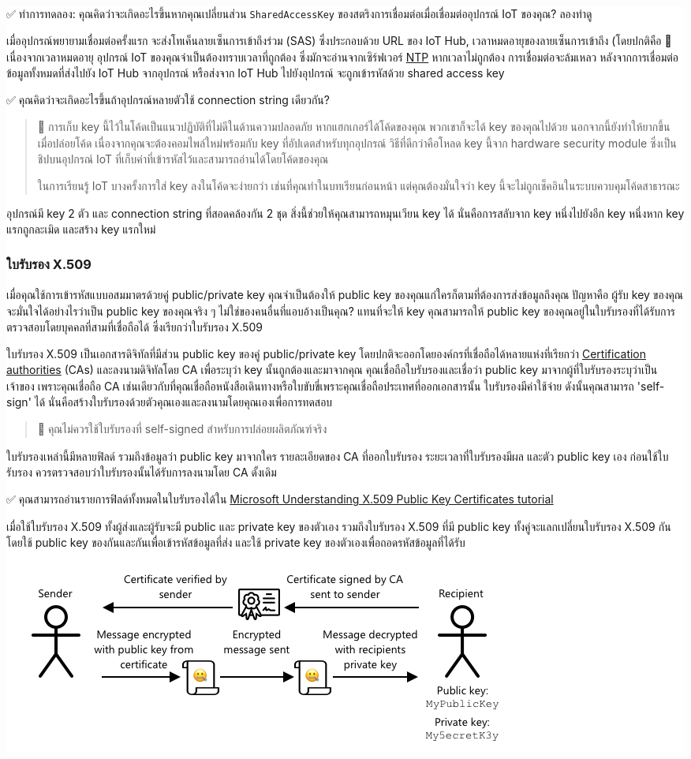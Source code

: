 ✅ ทำการทดลอง: คุณคิดว่าจะเกิดอะไรขึ้นหากคุณเปลี่ยนส่วน `SharedAccessKey` ของสตริงการเชื่อมต่อเมื่อเชื่อมต่ออุปกรณ์ IoT ของคุณ? ลองทำดู

เมื่ออุปกรณ์พยายามเชื่อมต่อครั้งแรก จะส่งโทเค็นลายเซ็นการเข้าถึงร่วม (SAS) ซึ่งประกอบด้วย URL ของ IoT Hub, เวลาหมดอายุของลายเซ็นการเข้าถึง (โดยปกติคือ
💁 เนื่องจากเวลาหมดอายุ อุปกรณ์ IoT ของคุณจำเป็นต้องทราบเวลาที่ถูกต้อง ซึ่งมักจะอ่านจากเซิร์ฟเวอร์ [NTP](https://wikipedia.org/wiki/Network_Time_Protocol) หากเวลาไม่ถูกต้อง การเชื่อมต่อจะล้มเหลว
หลังจากการเชื่อมต่อ ข้อมูลทั้งหมดที่ส่งไปยัง IoT Hub จากอุปกรณ์ หรือส่งจาก IoT Hub ไปยังอุปกรณ์ จะถูกเข้ารหัสด้วย shared access key

✅ คุณคิดว่าจะเกิดอะไรขึ้นถ้าอุปกรณ์หลายตัวใช้ connection string เดียวกัน?

> 💁 การเก็บ key นี้ไว้ในโค้ดเป็นแนวปฏิบัติที่ไม่ดีในด้านความปลอดภัย หากแฮกเกอร์ได้โค้ดของคุณ พวกเขาก็จะได้ key ของคุณไปด้วย นอกจากนี้ยังทำให้ยากขึ้นเมื่อปล่อยโค้ด เนื่องจากคุณจะต้องคอมไพล์ใหม่พร้อมกับ key ที่อัปเดตสำหรับทุกอุปกรณ์ วิธีที่ดีกว่าคือโหลด key นี้จาก hardware security module ซึ่งเป็นชิปบนอุปกรณ์ IoT ที่เก็บค่าที่เข้ารหัสไว้และสามารถอ่านได้โดยโค้ดของคุณ
>
> ในการเรียนรู้ IoT บางครั้งการใส่ key ลงในโค้ดจะง่ายกว่า เช่นที่คุณทำในบทเรียนก่อนหน้า แต่คุณต้องมั่นใจว่า key นี้จะไม่ถูกเช็คอินในระบบควบคุมโค้ดสาธารณะ

อุปกรณ์มี key 2 ตัว และ connection string ที่สอดคล้องกัน 2 ชุด สิ่งนี้ช่วยให้คุณสามารถหมุนเวียน key ได้ นั่นคือการสลับจาก key หนึ่งไปยังอีก key หนึ่งหาก key แรกถูกละเมิด และสร้าง key แรกใหม่

### ใบรับรอง X.509

เมื่อคุณใช้การเข้ารหัสแบบอสมมาตรด้วยคู่ public/private key คุณจำเป็นต้องให้ public key ของคุณแก่ใครก็ตามที่ต้องการส่งข้อมูลถึงคุณ ปัญหาคือ ผู้รับ key ของคุณจะมั่นใจได้อย่างไรว่าเป็น public key ของคุณจริง ๆ ไม่ใช่ของคนอื่นที่แอบอ้างเป็นคุณ? แทนที่จะให้ key คุณสามารถให้ public key ของคุณอยู่ในใบรับรองที่ได้รับการตรวจสอบโดยบุคคลที่สามที่เชื่อถือได้ ซึ่งเรียกว่าใบรับรอง X.509

ใบรับรอง X.509 เป็นเอกสารดิจิทัลที่มีส่วน public key ของคู่ public/private key โดยปกติจะออกโดยองค์กรที่เชื่อถือได้หลายแห่งที่เรียกว่า [Certification authorities](https://wikipedia.org/wiki/Certificate_authority) (CAs) และลงนามดิจิทัลโดย CA เพื่อระบุว่า key นั้นถูกต้องและมาจากคุณ คุณเชื่อถือใบรับรองและเชื่อว่า public key มาจากผู้ที่ใบรับรองระบุว่าเป็นเจ้าของ เพราะคุณเชื่อถือ CA เช่นเดียวกับที่คุณเชื่อถือหนังสือเดินทางหรือใบขับขี่เพราะคุณเชื่อถือประเทศที่ออกเอกสารนั้น ใบรับรองมีค่าใช้จ่าย ดังนั้นคุณสามารถ 'self-sign' ได้ นั่นคือสร้างใบรับรองด้วยตัวคุณเองและลงนามโดยคุณเองเพื่อการทดสอบ

> 💁 คุณไม่ควรใช้ใบรับรองที่ self-signed สำหรับการปล่อยผลิตภัณฑ์จริง

ใบรับรองเหล่านี้มีหลายฟิลด์ รวมถึงข้อมูลว่า public key มาจากใคร รายละเอียดของ CA ที่ออกใบรับรอง ระยะเวลาที่ใบรับรองมีผล และตัว public key เอง ก่อนใช้ใบรับรอง ควรตรวจสอบว่าใบรับรองนั้นได้รับการลงนามโดย CA ดั้งเดิม

✅ คุณสามารถอ่านรายการฟิลด์ทั้งหมดในใบรับรองได้ใน [Microsoft Understanding X.509 Public Key Certificates tutorial](https://docs.microsoft.com/azure/iot-hub/tutorial-x509-certificates?WT.mc_id=academic-17441-jabenn#certificate-fields)

เมื่อใช้ใบรับรอง X.509 ทั้งผู้ส่งและผู้รับจะมี public และ private key ของตัวเอง รวมถึงใบรับรอง X.509 ที่มี public key ทั้งคู่จะแลกเปลี่ยนใบรับรอง X.509 กัน โดยใช้ public key ของกันและกันเพื่อเข้ารหัสข้อมูลที่ส่ง และใช้ private key ของตัวเองเพื่อถอดรหัสข้อมูลที่ได้รับ

![แทนที่จะแชร์ public key คุณสามารถแชร์ใบรับรองได้ ผู้ใช้ใบรับรองสามารถตรวจสอบว่าใบรับรองมาจากคุณโดยตรวจสอบกับ certificate authority ที่ลงนามใบรับรองนั้น](../../../../../translated_images/send-message-certificate.9cc576ac1e46b76eb58ebc8eedaa522566fa0700076da46f5180aad78c2435db.th.png)
